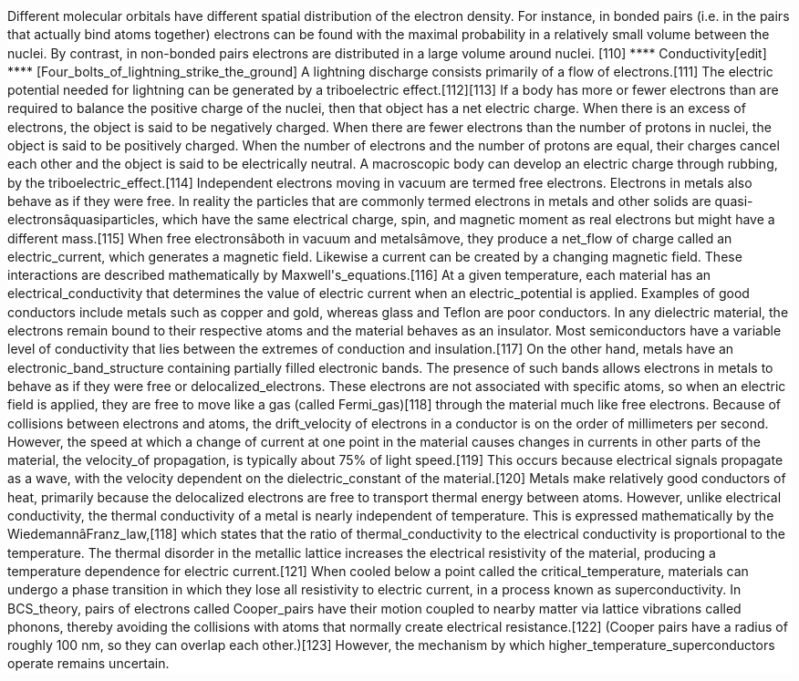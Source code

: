 Different molecular orbitals have different spatial distribution of the
electron density. For instance, in bonded pairs (i.e. in the pairs that
actually bind atoms together) electrons can be found with the maximal
probability in a relatively small volume between the nuclei. By contrast, in
non-bonded pairs electrons are distributed in a large volume around nuclei.
[110]
**** Conductivity[edit] ****
[Four_bolts_of_lightning_strike_the_ground]
A lightning discharge consists primarily of a flow of electrons.[111] The
electric potential needed for lightning can be generated by a triboelectric
effect.[112][113]
If a body has more or fewer electrons than are required to balance the positive
charge of the nuclei, then that object has a net electric charge. When there is
an excess of electrons, the object is said to be negatively charged. When there
are fewer electrons than the number of protons in nuclei, the object is said to
be positively charged. When the number of electrons and the number of protons
are equal, their charges cancel each other and the object is said to be
electrically neutral. A macroscopic body can develop an electric charge through
rubbing, by the triboelectric_effect.[114]
Independent electrons moving in vacuum are termed free electrons. Electrons in
metals also behave as if they were free. In reality the particles that are
commonly termed electrons in metals and other solids are quasi-
electronsâquasiparticles, which have the same electrical charge, spin, and
magnetic moment as real electrons but might have a different mass.[115] When
free electronsâboth in vacuum and metalsâmove, they produce a net_flow of
charge called an electric_current, which generates a magnetic field. Likewise a
current can be created by a changing magnetic field. These interactions are
described mathematically by Maxwell's_equations.[116]
At a given temperature, each material has an electrical_conductivity that
determines the value of electric current when an electric_potential is applied.
Examples of good conductors include metals such as copper and gold, whereas
glass and Teflon are poor conductors. In any dielectric material, the electrons
remain bound to their respective atoms and the material behaves as an
insulator. Most semiconductors have a variable level of conductivity that lies
between the extremes of conduction and insulation.[117] On the other hand,
metals have an electronic_band_structure containing partially filled electronic
bands. The presence of such bands allows electrons in metals to behave as if
they were free or delocalized_electrons. These electrons are not associated
with specific atoms, so when an electric field is applied, they are free to
move like a gas (called Fermi_gas)[118] through the material much like free
electrons.
Because of collisions between electrons and atoms, the drift_velocity of
electrons in a conductor is on the order of millimeters per second. However,
the speed at which a change of current at one point in the material causes
changes in currents in other parts of the material, the velocity_of
propagation, is typically about 75% of light speed.[119] This occurs because
electrical signals propagate as a wave, with the velocity dependent on the
dielectric_constant of the material.[120]
Metals make relatively good conductors of heat, primarily because the
delocalized electrons are free to transport thermal energy between atoms.
However, unlike electrical conductivity, the thermal conductivity of a metal is
nearly independent of temperature. This is expressed mathematically by the
WiedemannâFranz_law,[118] which states that the ratio of thermal_conductivity
to the electrical conductivity is proportional to the temperature. The thermal
disorder in the metallic lattice increases the electrical resistivity of the
material, producing a temperature dependence for electric current.[121]
When cooled below a point called the critical_temperature, materials can
undergo a phase transition in which they lose all resistivity to electric
current, in a process known as superconductivity. In BCS_theory, pairs of
electrons called Cooper_pairs have their motion coupled to nearby matter via
lattice vibrations called phonons, thereby avoiding the collisions with atoms
that normally create electrical resistance.[122] (Cooper pairs have a radius of
roughly 100 nm, so they can overlap each other.)[123] However, the mechanism by
which higher_temperature_superconductors operate remains uncertain.